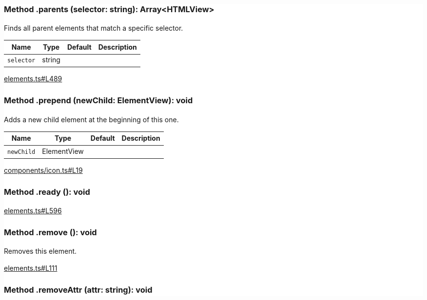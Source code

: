 ### <span class="pill">Method</span> .parents <span class="signature">(selector: string): Array&lt;HTMLView&gt;</span>

Finds all parent elements that match a specific selector.

| Name | Type | Default | Description |
| --- | --- | --- | --- |
| `selector` | string |  |  |


</div>

<div class="docs-item" markdown="1">

<div><a class="source" target="_blank" href="https://github.com/mathigon/boost.js/tree/master/src/elements.ts#L489">elements.ts#L489</a></div>

### <span class="pill">Method</span> .prepend <span class="signature">(newChild: ElementView): void</span>

Adds a new child element at the beginning of this one.

| Name | Type | Default | Description |
| --- | --- | --- | --- |
| `newChild` | ElementView |  |  |


</div>

<div class="docs-item" markdown="1">

<div><a class="source" target="_blank" href="https://github.com/mathigon/boost.js/tree/master/src/components/icon.ts#L19">components/icon.ts#L19</a></div>

### <span class="pill">Method</span> .ready <span class="signature">(): void</span>

</div>

<div class="docs-item" markdown="1">

<div><a class="source" target="_blank" href="https://github.com/mathigon/boost.js/tree/master/src/elements.ts#L596">elements.ts#L596</a></div>

### <span class="pill">Method</span> .remove <span class="signature">(): void</span>

Removes this element.

</div>

<div class="docs-item" markdown="1">

<div><a class="source" target="_blank" href="https://github.com/mathigon/boost.js/tree/master/src/elements.ts#L111">elements.ts#L111</a></div>

### <span class="pill">Method</span> .removeAttr <span class="signature">(attr: string): void</span>
